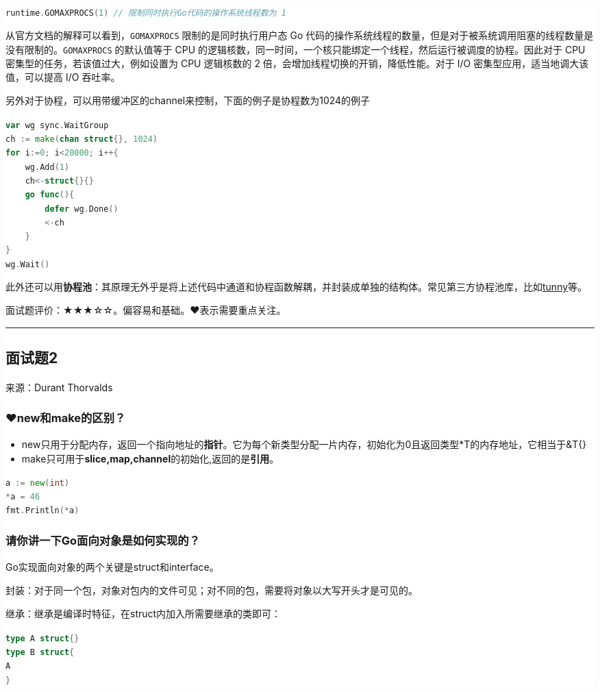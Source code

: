 ```go
runtime.GOMAXPROCS(1) // 限制同时执行Go代码的操作系统线程数为 1
```

从官方文档的解释可以看到，`GOMAXPROCS` 限制的是同时执行用户态 Go 代码的操作系统线程的数量，但是对于被系统调用阻塞的线程数量是没有限制的。`GOMAXPROCS` 的默认值等于 CPU 的逻辑核数，同一时间，一个核只能绑定一个线程，然后运行被调度的协程。因此对于 CPU 密集型的任务，若该值过大，例如设置为 CPU 逻辑核数的 2 倍，会增加线程切换的开销，降低性能。对于 I/O 密集型应用，适当地调大该值，可以提高 I/O 吞吐率。

另外对于协程，可以用带缓冲区的channel来控制，下面的例子是协程数为1024的例子

```go
var wg sync.WaitGroup
ch := make(chan struct{}, 1024)
for i:=0; i<20000; i++{
	wg.Add(1)
	ch<-struct{}{}
	go func(){
		defer wg.Done()
		<-ch
	}
}
wg.Wait()
```

此外还可以用**协程池**：其原理无外乎是将上述代码中通道和协程函数解耦，并封装成单独的结构体。常见第三方协程池库，比如[tunny](https://link.zhihu.com/?target=http%3A//github.com/Jeffail/tunny)等。

面试题评价：★★★☆☆。偏容易和基础。❤表示需要重点关注。

* * *

## **面试题2**

来源：Durant Thorvalds

### ❤new和make的区别？

*   new只用于分配内存，返回一个指向地址的**指针**。它为每个新类型分配一片内存，初始化为0且返回类型*T的内存地址，它相当于&T{}
*   make只可用于**slice,map,channel**的初始化,返回的是**引用**。

```go
a := new(int)
*a = 46
fmt.Println(*a)
```

### 请你讲一下Go面向对象是如何实现的？

Go实现面向对象的两个关键是struct和interface。

封装：对于同一个包，对象对包内的文件可见；对不同的包，需要将对象以大写开头才是可见的。

继承：继承是编译时特征，在struct内加入所需要继承的类即可：

```go
type A struct{}
type B struct{
A
}
```

